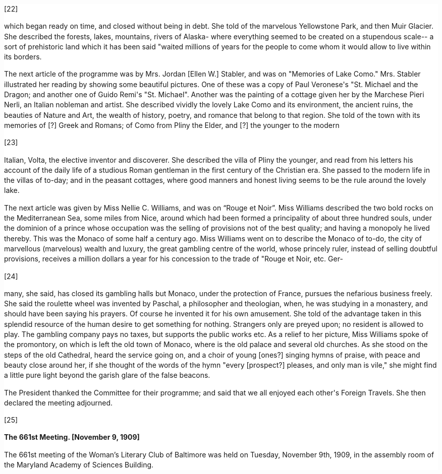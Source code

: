 [22]

which began ready on time, and closed without being in debt. She told of the marvelous Yellowstone Park, and then Muir Glacier. She described the forests, lakes, mountains, rivers of Alaska- where everything seemed to be created on a stupendous scale-- a sort of prehistoric land which it has been said "waited millions of years for the people to come whom it would allow to live within its borders.

The next article of the programme was by Mrs. Jordan [Ellen W.] Stabler, and was on "Memories of Lake Como." Mrs. Stabler illustrated her reading by showing some beautiful pictures. One of these was a copy of Paul Veronese's "St. Michael and the Dragon; and another one of Guido Remi's "St. Michael". Another was the painting of a cottage given her by the Marchese Pieri Nerli, an Italian nobleman and artist. She described vividly the lovely Lake Como and its environment, the ancient ruins, the beauties of Nature and Art, the wealth of history, poetry, and romance that belong to that region. She told of the town with its memories of [?] Greek and Romans; of Como from Pliny the Elder, and [?] the younger to the modern

[23]

Italian, Volta, the elective inventor and discoverer. She described the villa of Pliny the younger, and read from his letters his account of the daily life of a studious Roman gentleman in the first century of the Christian era. She passed to the modern life in the villas of to-day; and in the peasant cottages, where good manners and honest living seems to be the rule around the lovely lake.

The next article was given by Miss Nellie C. Williams, and was on “Rouge et Noir”. Miss Williams described the two bold rocks on the Mediterranean Sea, some miles from Nice, around which had been formed a principality of about three hundred souls, under the dominion of a prince whose occupation was the selling of provisions not of the best quality; and having a monopoly he lived thereby. This was the Monaco of some half a century ago. Miss Williams went on to describe the Monaco of to-do, the city of marvellous (marvelous) wealth and luxury, the great gambling centre of the world, whose princely ruler, instead of selling doubtful provisions, receives a million dollars a year for his concession to the trade of "Rouge et Noir, etc. Ger-

[24]

many, she said, has closed its gambling halls but Monaco, under the protection of France, pursues the nefarious business freely. She said the roulette wheel was invented by Paschal, a philosopher and theologian, when, he was studying in a monastery, and should have been saying his prayers. Of course he invented it for his own amusement. She told of the advantage taken in this splendid resource of the human desire to get something for nothing. Strangers only are preyed upon; no resident is allowed to play. The gambling company pays no taxes, but supports the public works etc. As a relief to her picture, Miss Williams spoke of the promontory, on which is left the old town of Monaco, where is the old palace and several old churches. As she stood on the steps of the old Cathedral, heard the service going on, and a choir of young [ones?] singing hymns of praise, with peace and beauty close around her, if she thought of the words of the hymn "every [prospect?] pleases, and only man is vile," she might find a little pure light beyond the garish glare of the false beacons.

The President thanked the Committee for their programme; and said that we all enjoyed each other's Foreign Travels. She then declared the meeting adjourned.

[25]

**The 661st Meeting. [November 9, 1909]**

The 661st meeting of the Woman’s Literary Club of Baltimore was held on Tuesday, November 9th, 1909, in the assembly room of the Maryland Academy of Sciences Building.
